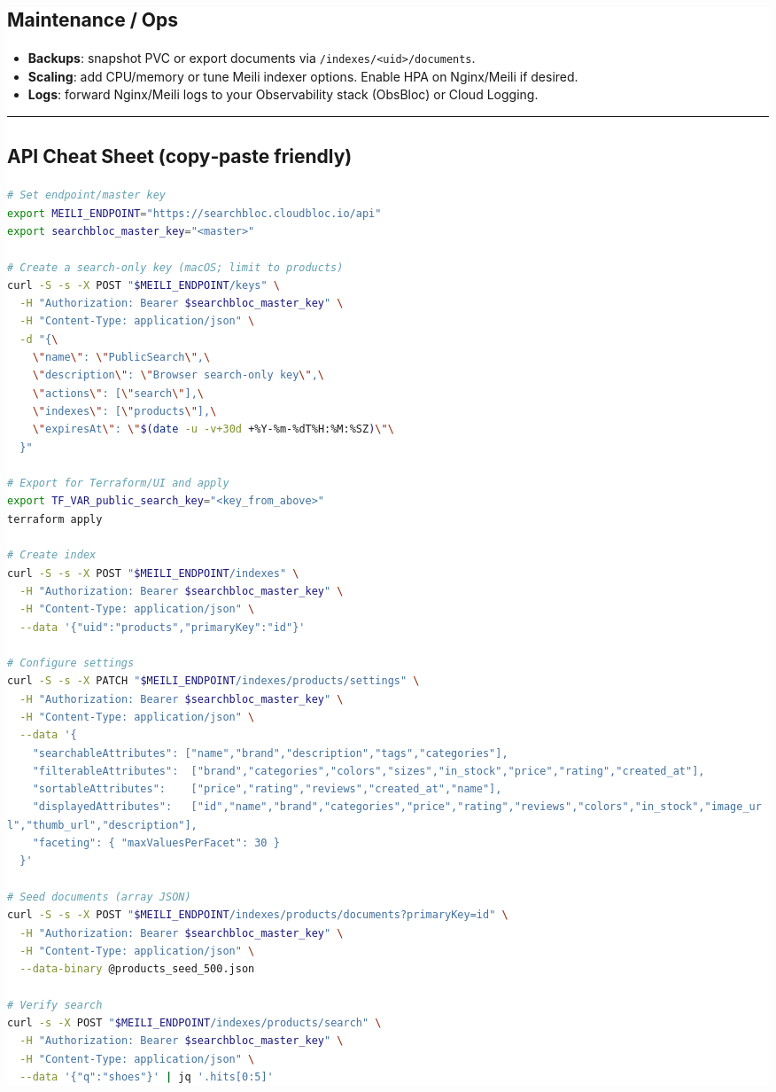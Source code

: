 ## Maintenance / Ops

* **Backups**: snapshot PVC or export documents via `/indexes/<uid>/documents`.
* **Scaling**: add CPU/memory or tune Meili indexer options. Enable HPA on Nginx/Meili if desired.
* **Logs**: forward Nginx/Meili logs to your Observability stack (ObsBloc) or Cloud Logging.

---

## API Cheat Sheet (copy‑paste friendly)

```bash
# Set endpoint/master key
export MEILI_ENDPOINT="https://searchbloc.cloudbloc.io/api"
export searchbloc_master_key="<master>"

# Create a search-only key (macOS; limit to products)
curl -S -s -X POST "$MEILI_ENDPOINT/keys" \
  -H "Authorization: Bearer $searchbloc_master_key" \
  -H "Content-Type: application/json" \
  -d "{\
    \"name\": \"PublicSearch\",\
    \"description\": \"Browser search-only key\",\
    \"actions\": [\"search\"],\
    \"indexes\": [\"products\"],\
    \"expiresAt\": \"$(date -u -v+30d +%Y-%m-%dT%H:%M:%SZ)\"\
  }"

# Export for Terraform/UI and apply
export TF_VAR_public_search_key="<key_from_above>"
terraform apply

# Create index
curl -S -s -X POST "$MEILI_ENDPOINT/indexes" \
  -H "Authorization: Bearer $searchbloc_master_key" \
  -H "Content-Type: application/json" \
  --data '{"uid":"products","primaryKey":"id"}'

# Configure settings
curl -S -s -X PATCH "$MEILI_ENDPOINT/indexes/products/settings" \
  -H "Authorization: Bearer $searchbloc_master_key" \
  -H "Content-Type: application/json" \
  --data '{
    "searchableAttributes": ["name","brand","description","tags","categories"],
    "filterableAttributes":  ["brand","categories","colors","sizes","in_stock","price","rating","created_at"],
    "sortableAttributes":    ["price","rating","reviews","created_at","name"],
    "displayedAttributes":   ["id","name","brand","categories","price","rating","reviews","colors","in_stock","image_url","thumb_url","description"],
    "faceting": { "maxValuesPerFacet": 30 }
  }'

# Seed documents (array JSON)
curl -S -s -X POST "$MEILI_ENDPOINT/indexes/products/documents?primaryKey=id" \
  -H "Authorization: Bearer $searchbloc_master_key" \
  -H "Content-Type: application/json" \
  --data-binary @products_seed_500.json

# Verify search
curl -s -X POST "$MEILI_ENDPOINT/indexes/products/search" \
  -H "Authorization: Bearer $searchbloc_master_key" \
  -H "Content-Type: application/json" \
  --data '{"q":"shoes"}' | jq '.hits[0:5]'
```

